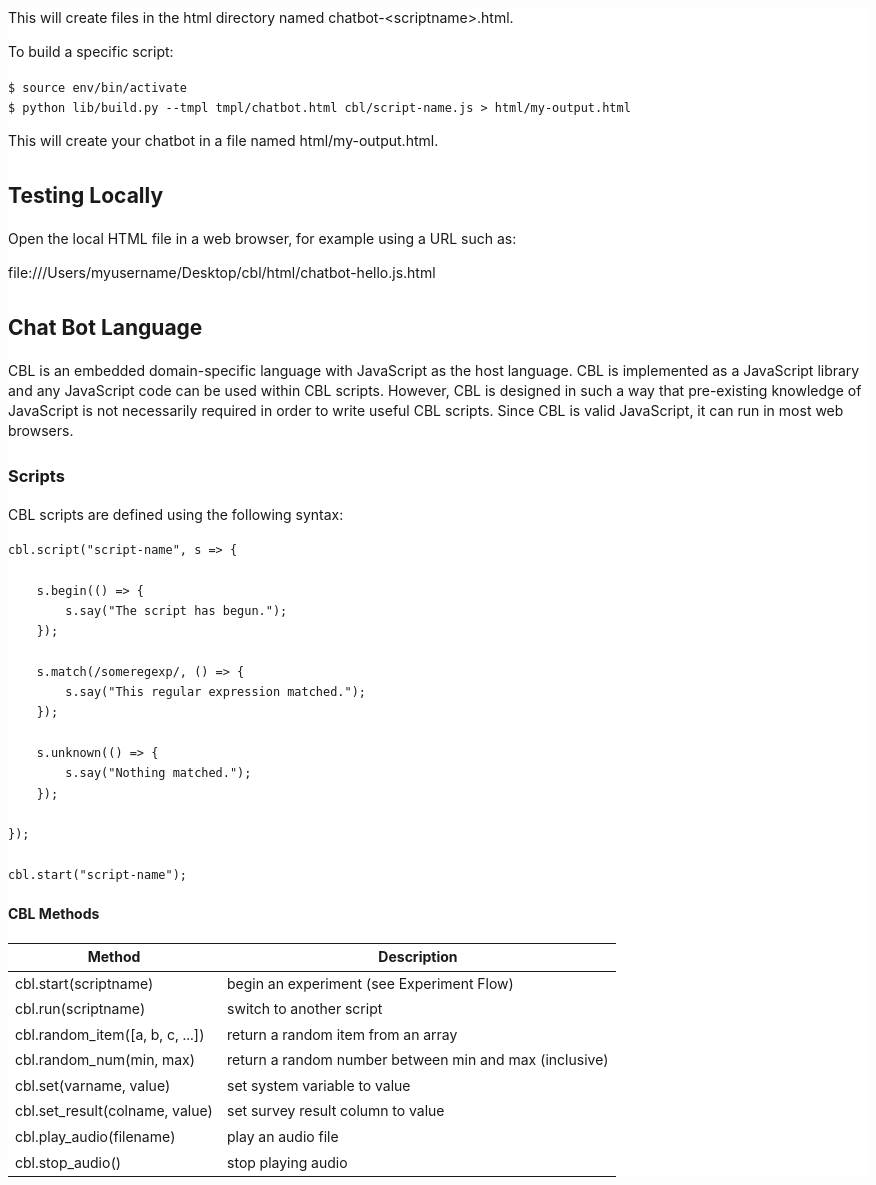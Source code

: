 This will create files in the html directory named chatbot-&lt;scriptname>.html.

To build a specific script:

```
$ source env/bin/activate
$ python lib/build.py --tmpl tmpl/chatbot.html cbl/script-name.js > html/my-output.html
```

This will create your chatbot in a file named html/my-output.html.

## Testing Locally

Open the local HTML file in a web browser, for example using a URL such as:

  file:///Users/myusername/Desktop/cbl/html/chatbot-hello.js.html

## Chat Bot Language

CBL is an embedded domain-specific language with JavaScript as the host language. CBL is implemented as a JavaScript library and any JavaScript code can be used within CBL scripts. However, CBL is designed in such a way that pre-existing knowledge of JavaScript is not necessarily required in order to write useful CBL scripts. Since CBL is valid JavaScript, it can run in most web browsers.

### Scripts

CBL scripts are defined using the following syntax:

```
cbl.script("script-name", s => {

	s.begin(() => {
		s.say("The script has begun.");
	});

	s.match(/someregexp/, () => {
		s.say("This regular expression matched.");
	});

	s.unknown(() => {
		s.say("Nothing matched.");
	});

});

cbl.start("script-name");

```

#### CBL Methods

  | Method | Description |
  | --- | --- |
  | cbl.start(scriptname) | begin an experiment (see Experiment Flow) |
  | cbl.run(scriptname) | switch to another script |
  | cbl.random\_item([a, b, c, ...]) | return a random item from an array |
  | cbl.random\_num(min, max) | return a random number between min and max (inclusive) |
  | cbl.set(varname, value) | set system variable to value |
  | cbl.set\_result(colname, value) | set survey result column to value |
  | cbl.play\_audio(filename) | play an audio file |
  | cbl.stop\_audio() | stop playing audio |
